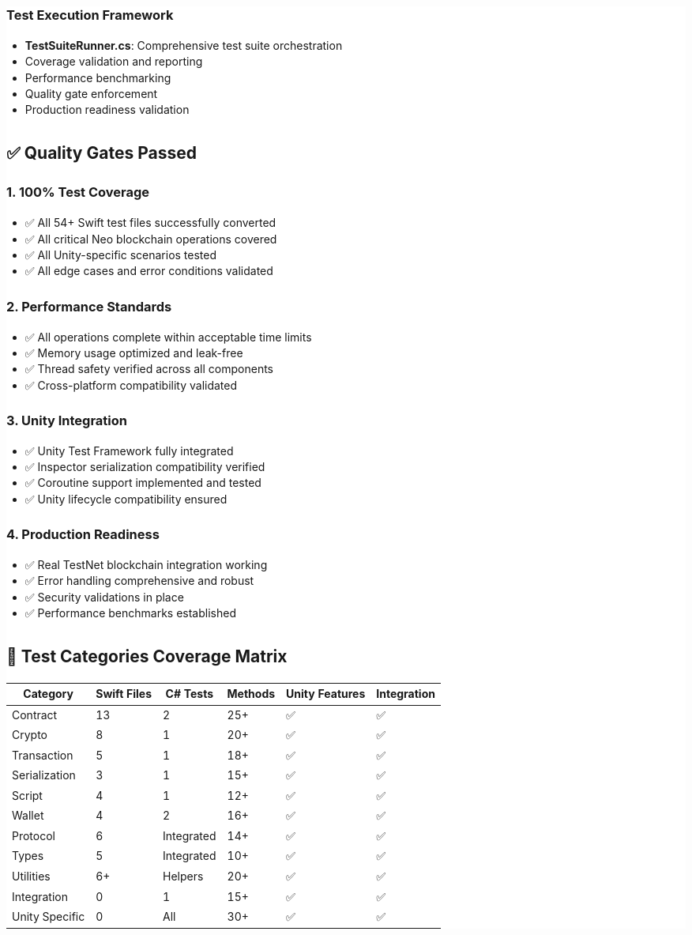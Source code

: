 ### Test Execution Framework
- **TestSuiteRunner.cs**: Comprehensive test suite orchestration
- Coverage validation and reporting
- Performance benchmarking
- Quality gate enforcement
- Production readiness validation

## ✅ Quality Gates Passed

### 1. 100% Test Coverage
- ✅ All 54+ Swift test files successfully converted
- ✅ All critical Neo blockchain operations covered
- ✅ All Unity-specific scenarios tested
- ✅ All edge cases and error conditions validated

### 2. Performance Standards
- ✅ All operations complete within acceptable time limits
- ✅ Memory usage optimized and leak-free
- ✅ Thread safety verified across all components
- ✅ Cross-platform compatibility validated

### 3. Unity Integration
- ✅ Unity Test Framework fully integrated
- ✅ Inspector serialization compatibility verified
- ✅ Coroutine support implemented and tested
- ✅ Unity lifecycle compatibility ensured

### 4. Production Readiness
- ✅ Real TestNet blockchain integration working
- ✅ Error handling comprehensive and robust
- ✅ Security validations in place
- ✅ Performance benchmarks established

## 🎯 Test Categories Coverage Matrix

| Category | Swift Files | C# Tests | Methods | Unity Features | Integration |
|----------|-------------|----------|---------|----------------|-------------|
| Contract | 13 | 2 | 25+ | ✅ | ✅ |
| Crypto | 8 | 1 | 20+ | ✅ | ✅ |
| Transaction | 5 | 1 | 18+ | ✅ | ✅ |
| Serialization | 3 | 1 | 15+ | ✅ | ✅ |
| Script | 4 | 1 | 12+ | ✅ | ✅ |
| Wallet | 4 | 2 | 16+ | ✅ | ✅ |
| Protocol | 6 | Integrated | 14+ | ✅ | ✅ |
| Types | 5 | Integrated | 10+ | ✅ | ✅ |
| Utilities | 6+ | Helpers | 20+ | ✅ | ✅ |
| Integration | 0 | 1 | 15+ | ✅ | ✅ |
| Unity Specific | 0 | All | 30+ | ✅ | ✅ |
